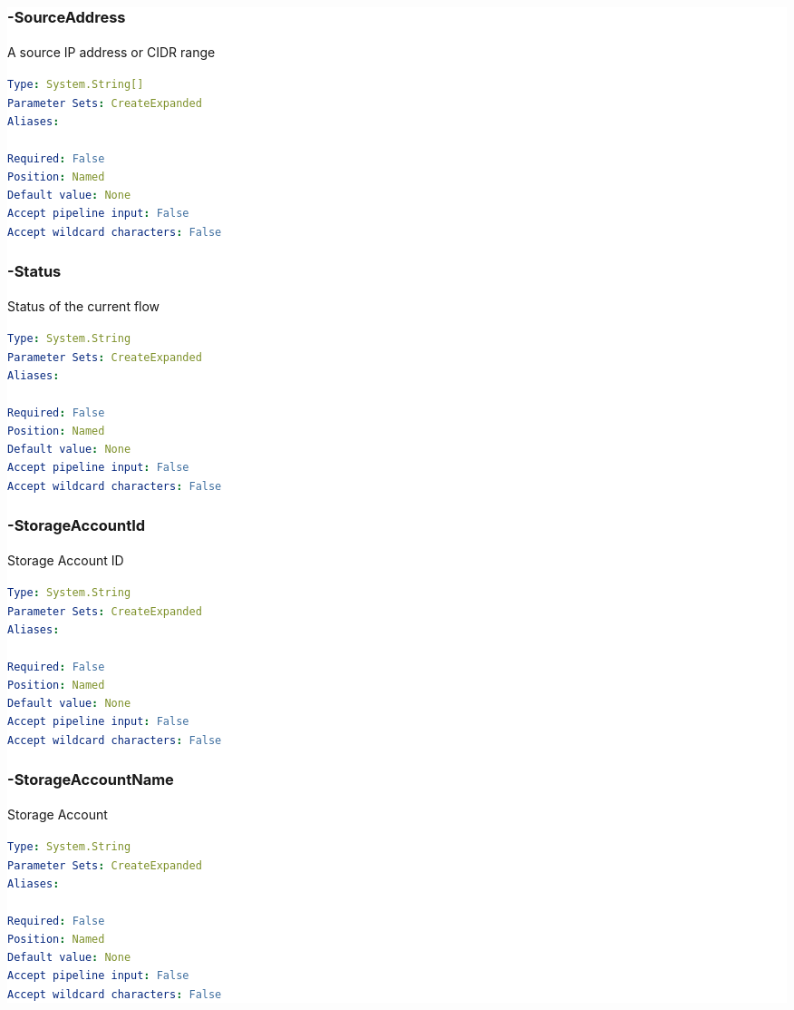 ### -SourceAddress
A source IP address or CIDR range

```yaml
Type: System.String[]
Parameter Sets: CreateExpanded
Aliases:

Required: False
Position: Named
Default value: None
Accept pipeline input: False
Accept wildcard characters: False
```

### -Status
Status of the current flow

```yaml
Type: System.String
Parameter Sets: CreateExpanded
Aliases:

Required: False
Position: Named
Default value: None
Accept pipeline input: False
Accept wildcard characters: False
```

### -StorageAccountId
Storage Account ID

```yaml
Type: System.String
Parameter Sets: CreateExpanded
Aliases:

Required: False
Position: Named
Default value: None
Accept pipeline input: False
Accept wildcard characters: False
```

### -StorageAccountName
Storage Account

```yaml
Type: System.String
Parameter Sets: CreateExpanded
Aliases:

Required: False
Position: Named
Default value: None
Accept pipeline input: False
Accept wildcard characters: False
```
